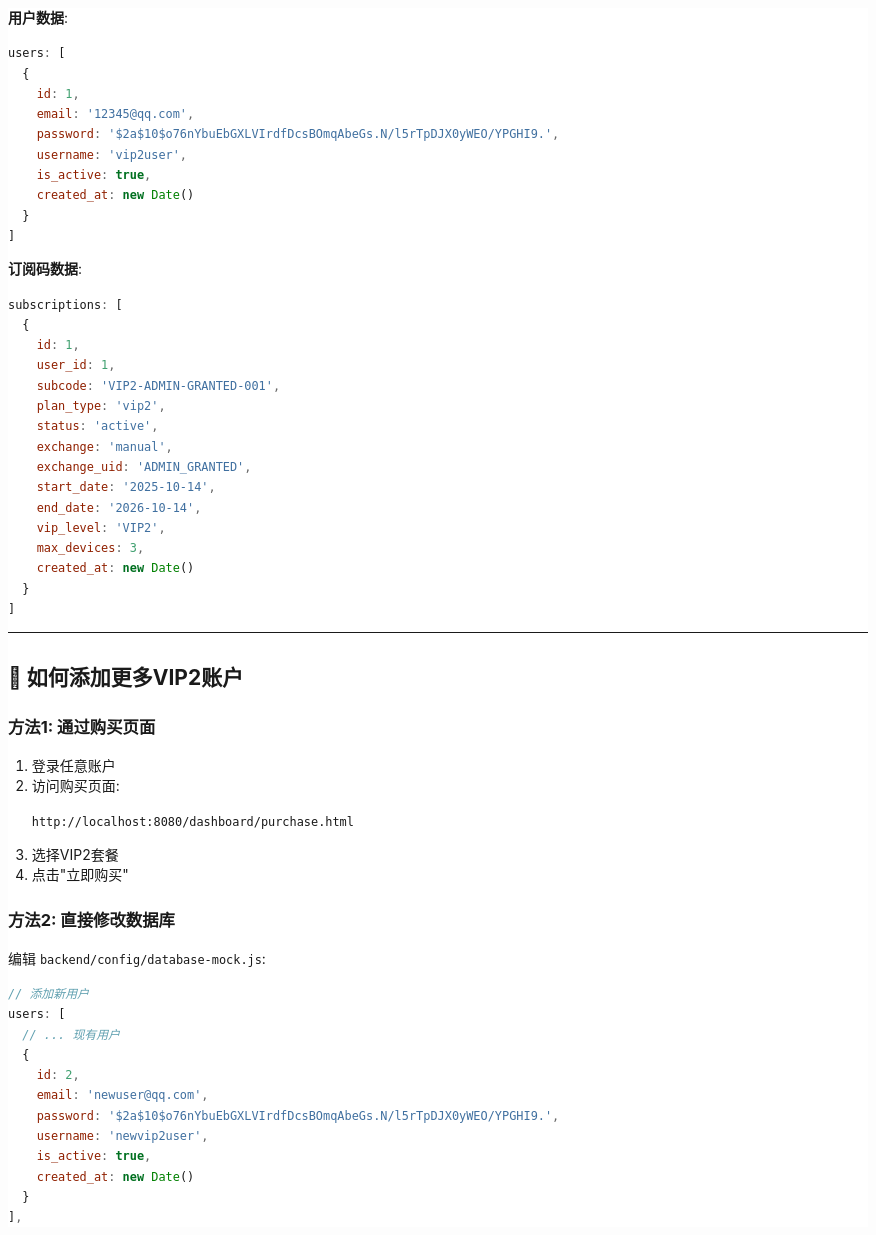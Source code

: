 **用户数据**:
```javascript
users: [
  {
    id: 1,
    email: '12345@qq.com',
    password: '$2a$10$o76nYbuEbGXLVIrdfDcsBOmqAbeGs.N/l5rTpDJX0yWEO/YPGHI9.',
    username: 'vip2user',
    is_active: true,
    created_at: new Date()
  }
]
```

**订阅码数据**:
```javascript
subscriptions: [
  {
    id: 1,
    user_id: 1,
    subcode: 'VIP2-ADMIN-GRANTED-001',
    plan_type: 'vip2',
    status: 'active',
    exchange: 'manual',
    exchange_uid: 'ADMIN_GRANTED',
    start_date: '2025-10-14',
    end_date: '2026-10-14',
    vip_level: 'VIP2',
    max_devices: 3,
    created_at: new Date()
  }
]
```

---

## 🔧 如何添加更多VIP2账户

### 方法1: 通过购买页面

1. 登录任意账户
2. 访问购买页面:
   ```
   http://localhost:8080/dashboard/purchase.html
   ```
3. 选择VIP2套餐
4. 点击"立即购买"

### 方法2: 直接修改数据库

编辑 `backend/config/database-mock.js`:

```javascript
// 添加新用户
users: [
  // ... 现有用户
  {
    id: 2,
    email: 'newuser@qq.com',
    password: '$2a$10$o76nYbuEbGXLVIrdfDcsBOmqAbeGs.N/l5rTpDJX0yWEO/YPGHI9.',
    username: 'newvip2user',
    is_active: true,
    created_at: new Date()
  }
],

```